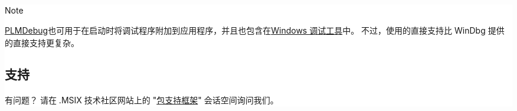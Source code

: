 >[!NOTE]
> [PLMDebug](https://docs.microsoft.com/windows-hardware/drivers/debugger/plmdebug)也可用于在启动时将调试程序附加到应用程序，并且也包含在[Windows 调试工具](https://docs.microsoft.com/windows-hardware/drivers/debugger/index)中。  不过，使用的直接支持比 WinDbg 提供的直接支持更复杂。

## <a name="support"></a>支持

有问题？ 请在 .MSIX 技术社区网站上的 "[包支持框架](https://techcommunity.microsoft.com/t5/Package-Support-Framework/bd-p/Package-Support)" 会话空间询问我们。
